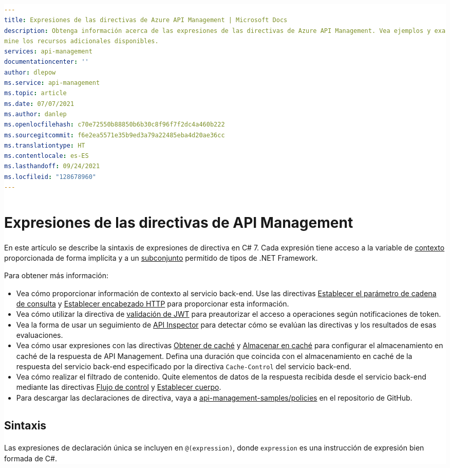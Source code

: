 ```yaml
---
title: Expresiones de las directivas de Azure API Management | Microsoft Docs
description: Obtenga información acerca de las expresiones de las directivas de Azure API Management. Vea ejemplos y examine los recursos adicionales disponibles.
services: api-management
documentationcenter: ''
author: dlepow
ms.service: api-management
ms.topic: article
ms.date: 07/07/2021
ms.author: danlep
ms.openlocfilehash: c70e72550b88850b6b30c8f96f7f2dc4a460b222
ms.sourcegitcommit: f6e2ea5571e35b9ed3a79a22485eba4d20ae36cc
ms.translationtype: HT
ms.contentlocale: es-ES
ms.lasthandoff: 09/24/2021
ms.locfileid: "128678960"
---
```

# <a name="api-management-policy-expressions"></a>Expresiones de las directivas de API Management
En este artículo se describe la sintaxis de expresiones de directiva en C# 7. Cada expresión tiene acceso a la variable de [contexto](api-management-policy-expressions.md#ContextVariables) proporcionada de forma implícita y a un [subconjunto](api-management-policy-expressions.md#CLRTypes) permitido de tipos de .NET Framework.

Para obtener más información:

- Vea cómo proporcionar información de contexto al servicio back-end. Use las directivas [Establecer el parámetro de cadena de consulta](api-management-transformation-policies.md#SetQueryStringParameter) y [Establecer encabezado HTTP](api-management-transformation-policies.md#SetHTTPheader) para proporcionar esta información.
- Vea cómo utilizar la directiva de [validación de JWT](api-management-access-restriction-policies.md#ValidateJWT) para preautorizar el acceso a operaciones según notificaciones de token.
- Vea la forma de usar un seguimiento de [API Inspector](./api-management-howto-api-inspector.md) para detectar cómo se evalúan las directivas y los resultados de esas evaluaciones.
- Vea cómo usar expresiones con las directivas [Obtener de caché](api-management-caching-policies.md#GetFromCache) y [Almacenar en caché](api-management-caching-policies.md#StoreToCache) para configurar el almacenamiento en caché de la respuesta de API Management. Defina una duración que coincida con el almacenamiento en caché de la respuesta del servicio back-end especificado por la directiva `Cache-Control` del servicio back-end.
- Vea cómo realizar el filtrado de contenido. Quite elementos de datos de la respuesta recibida desde el servicio back-end mediante las directivas [Flujo de control](api-management-advanced-policies.md#choose) y [Establecer cuerpo](api-management-transformation-policies.md#SetBody).
- Para descargar las declaraciones de directiva, vaya a [api-management-samples/policies](https://github.com/Azure/api-management-samples/tree/master/policies) en el repositorio de GitHub.


## <a name="syntax"></a><a name="Syntax"></a> Sintaxis
Las expresiones de declaración única se incluyen en `@(expression)`, donde `expression` es una instrucción de expresión bien formada de C#.

